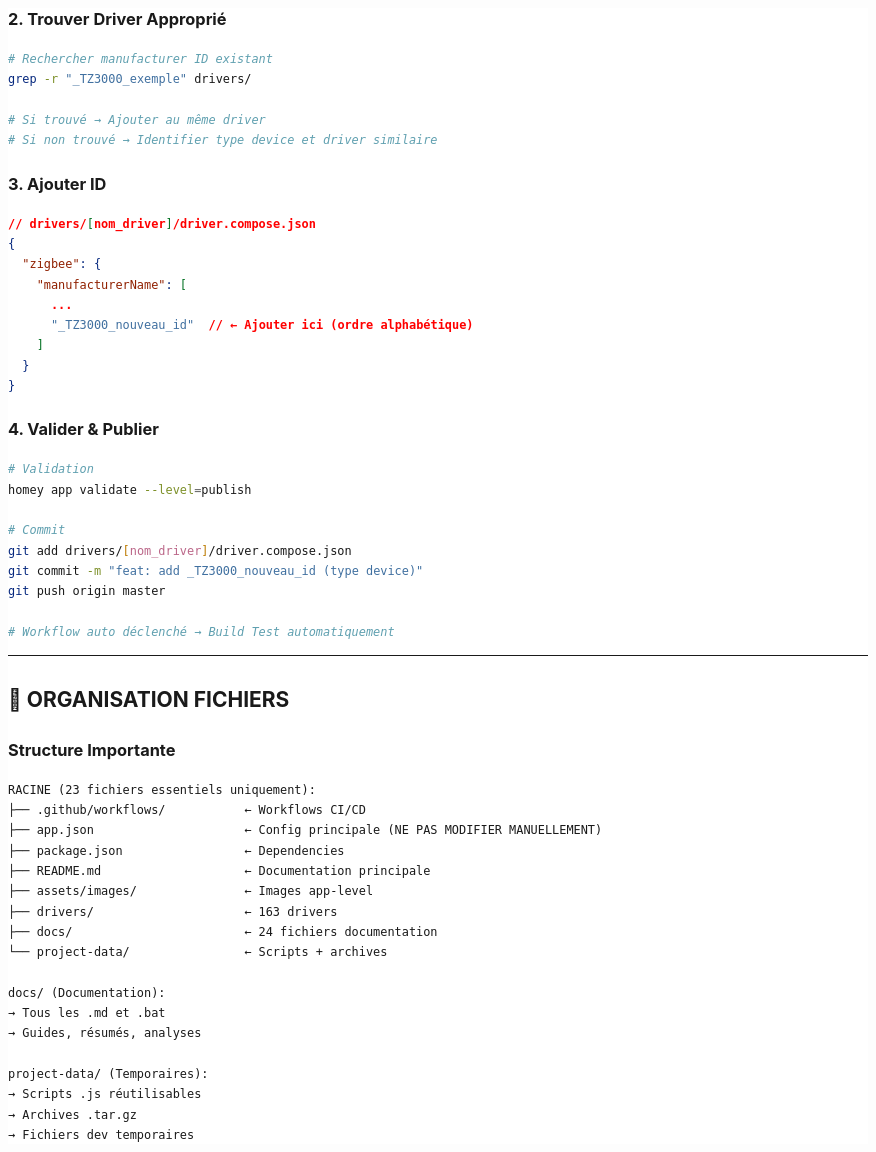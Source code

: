 ### 2. Trouver Driver Approprié
```bash
# Rechercher manufacturer ID existant
grep -r "_TZ3000_exemple" drivers/

# Si trouvé → Ajouter au même driver
# Si non trouvé → Identifier type device et driver similaire
```

### 3. Ajouter ID
```json
// drivers/[nom_driver]/driver.compose.json
{
  "zigbee": {
    "manufacturerName": [
      ...
      "_TZ3000_nouveau_id"  // ← Ajouter ici (ordre alphabétique)
    ]
  }
}
```

### 4. Valider & Publier
```bash
# Validation
homey app validate --level=publish

# Commit
git add drivers/[nom_driver]/driver.compose.json
git commit -m "feat: add _TZ3000_nouveau_id (type device)"
git push origin master

# Workflow auto déclenché → Build Test automatiquement
```

---

## 📂 ORGANISATION FICHIERS

### Structure Importante
```
RACINE (23 fichiers essentiels uniquement):
├── .github/workflows/           ← Workflows CI/CD
├── app.json                     ← Config principale (NE PAS MODIFIER MANUELLEMENT)
├── package.json                 ← Dependencies
├── README.md                    ← Documentation principale
├── assets/images/               ← Images app-level
├── drivers/                     ← 163 drivers
├── docs/                        ← 24 fichiers documentation
└── project-data/                ← Scripts + archives

docs/ (Documentation):
→ Tous les .md et .bat
→ Guides, résumés, analyses

project-data/ (Temporaires):
→ Scripts .js réutilisables
→ Archives .tar.gz
→ Fichiers dev temporaires
```
